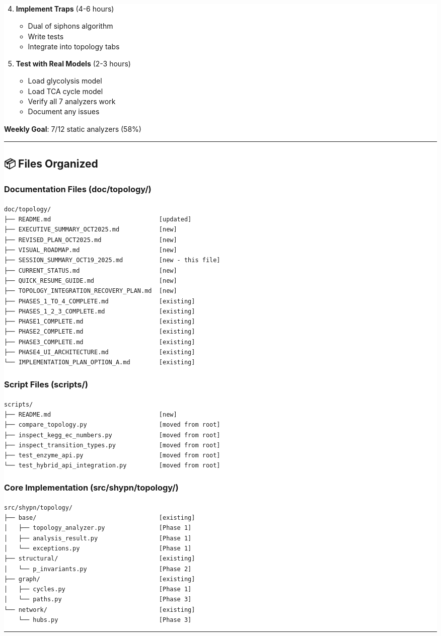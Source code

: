 4. **Implement Traps** (4-6 hours)
   - Dual of siphons algorithm
   - Write tests
   - Integrate into topology tabs

5. **Test with Real Models** (2-3 hours)
   - Load glycolysis model
   - Load TCA cycle model
   - Verify all 7 analyzers work
   - Document any issues

**Weekly Goal**: 7/12 static analyzers (58%)

---

## 📦 Files Organized

### Documentation Files (doc/topology/)
```
doc/topology/
├── README.md                              [updated]
├── EXECUTIVE_SUMMARY_OCT2025.md           [new]
├── REVISED_PLAN_OCT2025.md                [new]
├── VISUAL_ROADMAP.md                      [new]
├── SESSION_SUMMARY_OCT19_2025.md          [new - this file]
├── CURRENT_STATUS.md                      [new]
├── QUICK_RESUME_GUIDE.md                  [new]
├── TOPOLOGY_INTEGRATION_RECOVERY_PLAN.md  [new]
├── PHASES_1_TO_4_COMPLETE.md              [existing]
├── PHASES_1_2_3_COMPLETE.md               [existing]
├── PHASE1_COMPLETE.md                     [existing]
├── PHASE2_COMPLETE.md                     [existing]
├── PHASE3_COMPLETE.md                     [existing]
├── PHASE4_UI_ARCHITECTURE.md              [existing]
└── IMPLEMENTATION_PLAN_OPTION_A.md        [existing]
```

### Script Files (scripts/)
```
scripts/
├── README.md                              [new]
├── compare_topology.py                    [moved from root]
├── inspect_kegg_ec_numbers.py             [moved from root]
├── inspect_transition_types.py            [moved from root]
├── test_enzyme_api.py                     [moved from root]
└── test_hybrid_api_integration.py         [moved from root]
```

### Core Implementation (src/shypn/topology/)
```
src/shypn/topology/
├── base/                                  [existing]
│   ├── topology_analyzer.py               [Phase 1]
│   ├── analysis_result.py                 [Phase 1]
│   └── exceptions.py                      [Phase 1]
├── structural/                            [existing]
│   └── p_invariants.py                    [Phase 2]
├── graph/                                 [existing]
│   ├── cycles.py                          [Phase 1]
│   └── paths.py                           [Phase 3]
└── network/                               [existing]
    └── hubs.py                            [Phase 3]
```

---